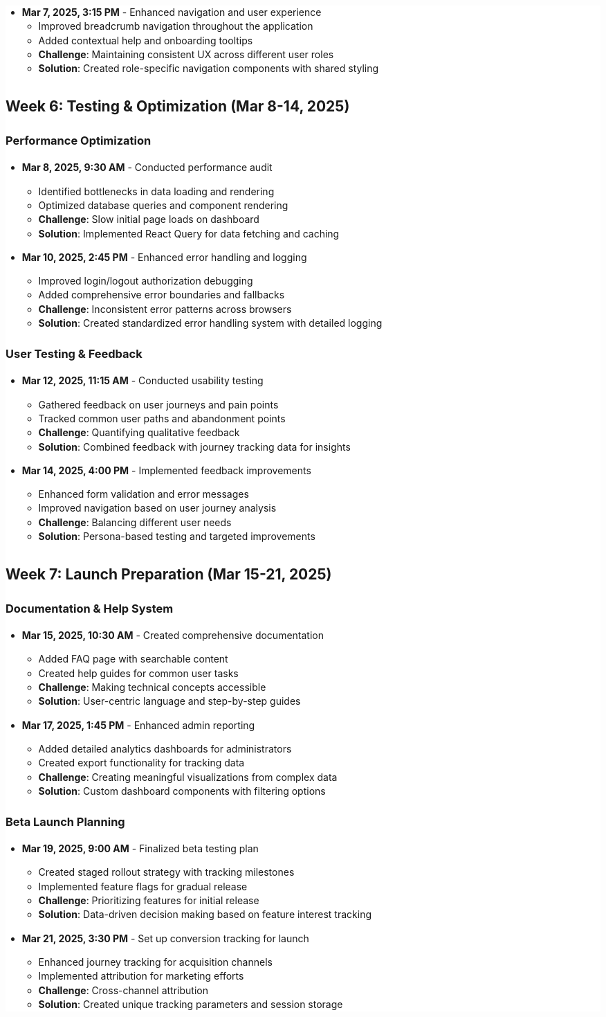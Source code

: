 - **Mar 7, 2025, 3:15 PM** - Enhanced navigation and user experience
  - Improved breadcrumb navigation throughout the application
  - Added contextual help and onboarding tooltips
  - **Challenge**: Maintaining consistent UX across different user roles
  - **Solution**: Created role-specific navigation components with shared styling

## Week 6: Testing & Optimization (Mar 8-14, 2025)

### Performance Optimization
- **Mar 8, 2025, 9:30 AM** - Conducted performance audit
  - Identified bottlenecks in data loading and rendering
  - Optimized database queries and component rendering
  - **Challenge**: Slow initial page loads on dashboard
  - **Solution**: Implemented React Query for data fetching and caching

- **Mar 10, 2025, 2:45 PM** - Enhanced error handling and logging
  - Improved login/logout authorization debugging
  - Added comprehensive error boundaries and fallbacks
  - **Challenge**: Inconsistent error patterns across browsers
  - **Solution**: Created standardized error handling system with detailed logging

### User Testing & Feedback
- **Mar 12, 2025, 11:15 AM** - Conducted usability testing
  - Gathered feedback on user journeys and pain points
  - Tracked common user paths and abandonment points
  - **Challenge**: Quantifying qualitative feedback
  - **Solution**: Combined feedback with journey tracking data for insights

- **Mar 14, 2025, 4:00 PM** - Implemented feedback improvements
  - Enhanced form validation and error messages
  - Improved navigation based on user journey analysis
  - **Challenge**: Balancing different user needs
  - **Solution**: Persona-based testing and targeted improvements

## Week 7: Launch Preparation (Mar 15-21, 2025)

### Documentation & Help System
- **Mar 15, 2025, 10:30 AM** - Created comprehensive documentation
  - Added FAQ page with searchable content
  - Created help guides for common user tasks
  - **Challenge**: Making technical concepts accessible
  - **Solution**: User-centric language and step-by-step guides

- **Mar 17, 2025, 1:45 PM** - Enhanced admin reporting
  - Added detailed analytics dashboards for administrators
  - Created export functionality for tracking data
  - **Challenge**: Creating meaningful visualizations from complex data
  - **Solution**: Custom dashboard components with filtering options

### Beta Launch Planning
- **Mar 19, 2025, 9:00 AM** - Finalized beta testing plan
  - Created staged rollout strategy with tracking milestones
  - Implemented feature flags for gradual release
  - **Challenge**: Prioritizing features for initial release
  - **Solution**: Data-driven decision making based on feature interest tracking

- **Mar 21, 2025, 3:30 PM** - Set up conversion tracking for launch
  - Enhanced journey tracking for acquisition channels
  - Implemented attribution for marketing efforts
  - **Challenge**: Cross-channel attribution
  - **Solution**: Created unique tracking parameters and session storage
